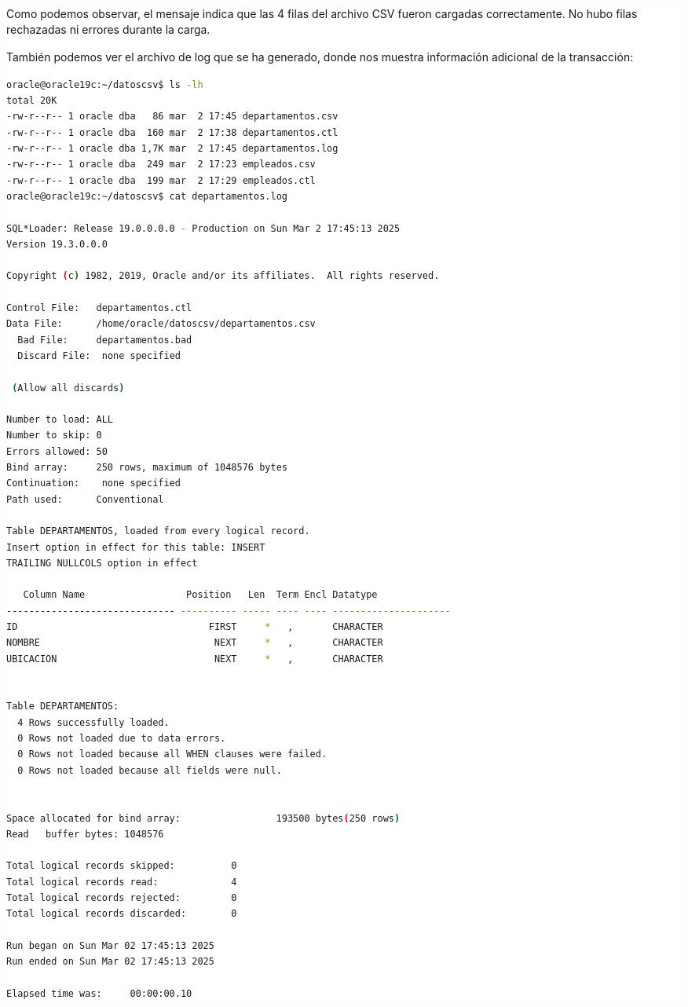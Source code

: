 Como podemos observar, el mensaje indica que las 4 filas del archivo CSV fueron cargadas correctamente. No hubo filas rechazadas ni errores durante la carga.

También podemos ver el archivo de log que se ha generado, donde nos muestra información adicional de la transacción:

```bash
oracle@oracle19c:~/datoscsv$ ls -lh
total 20K
-rw-r--r-- 1 oracle dba   86 mar  2 17:45 departamentos.csv
-rw-r--r-- 1 oracle dba  160 mar  2 17:38 departamentos.ctl
-rw-r--r-- 1 oracle dba 1,7K mar  2 17:45 departamentos.log
-rw-r--r-- 1 oracle dba  249 mar  2 17:23 empleados.csv
-rw-r--r-- 1 oracle dba  199 mar  2 17:29 empleados.ctl
oracle@oracle19c:~/datoscsv$ cat departamentos.log 

SQL*Loader: Release 19.0.0.0.0 - Production on Sun Mar 2 17:45:13 2025
Version 19.3.0.0.0

Copyright (c) 1982, 2019, Oracle and/or its affiliates.  All rights reserved.

Control File:   departamentos.ctl
Data File:      /home/oracle/datoscsv/departamentos.csv
  Bad File:     departamentos.bad
  Discard File:  none specified
 
 (Allow all discards)

Number to load: ALL
Number to skip: 0
Errors allowed: 50
Bind array:     250 rows, maximum of 1048576 bytes
Continuation:    none specified
Path used:      Conventional

Table DEPARTAMENTOS, loaded from every logical record.
Insert option in effect for this table: INSERT
TRAILING NULLCOLS option in effect

   Column Name                  Position   Len  Term Encl Datatype
------------------------------ ---------- ----- ---- ---- ---------------------
ID                                  FIRST     *   ,       CHARACTER            
NOMBRE                               NEXT     *   ,       CHARACTER            
UBICACION                            NEXT     *   ,       CHARACTER            


Table DEPARTAMENTOS:
  4 Rows successfully loaded.
  0 Rows not loaded due to data errors.
  0 Rows not loaded because all WHEN clauses were failed.
  0 Rows not loaded because all fields were null.


Space allocated for bind array:                 193500 bytes(250 rows)
Read   buffer bytes: 1048576

Total logical records skipped:          0
Total logical records read:             4
Total logical records rejected:         0
Total logical records discarded:        0

Run began on Sun Mar 02 17:45:13 2025
Run ended on Sun Mar 02 17:45:13 2025

Elapsed time was:     00:00:00.10
```